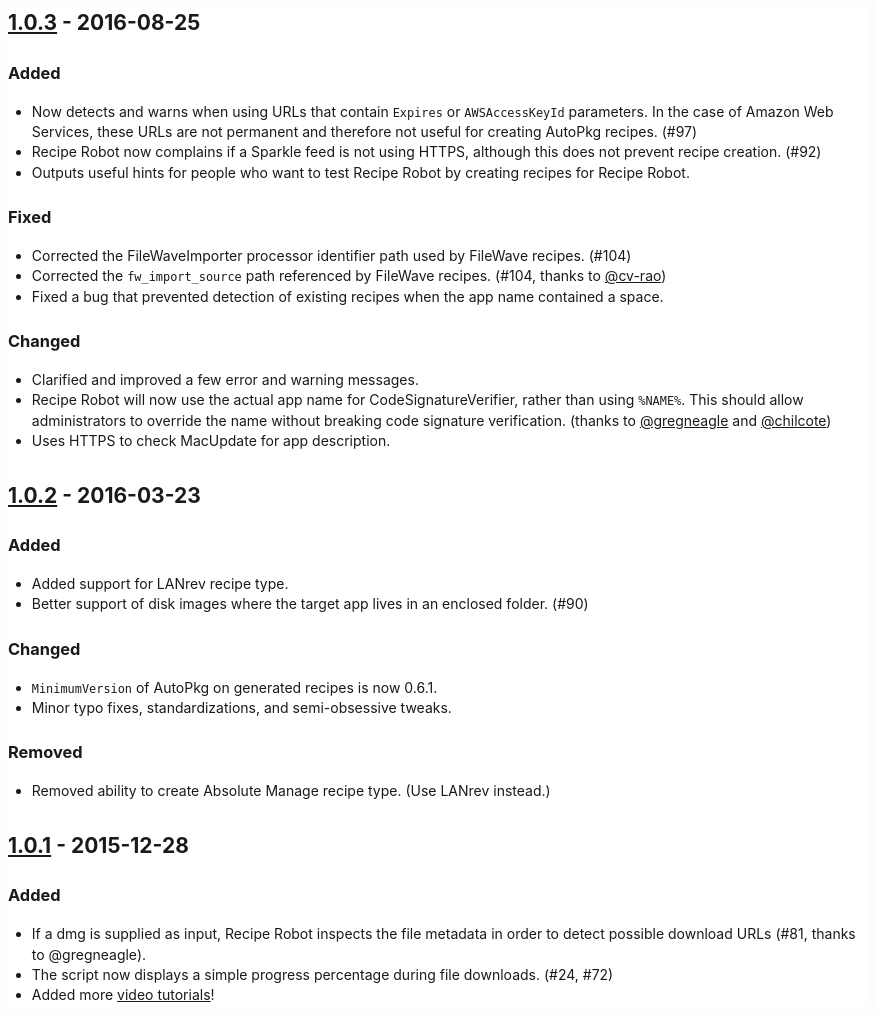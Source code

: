 ## [1.0.3] - 2016-08-25

### Added

- Now detects and warns when using URLs that contain `Expires` or `AWSAccessKeyId` parameters. In the case of Amazon Web Services, these URLs are not permanent and therefore not useful for creating AutoPkg recipes. (#97)
- Recipe Robot now complains if a Sparkle feed is not using HTTPS, although this does not prevent recipe creation. (#92)
- Outputs useful hints for people who want to test Recipe Robot by creating recipes for Recipe Robot.

### Fixed

- Corrected the FileWaveImporter processor identifier path used by FileWave recipes. (#104)
- Corrected the `fw_import_source` path referenced by FileWave recipes. (#104, thanks to [@cv-rao](https://github.com/cv-rao))
- Fixed a bug that prevented detection of existing recipes when the app name contained a space.

### Changed

- Clarified and improved a few error and warning messages.
- Recipe Robot will now use the actual app name for CodeSignatureVerifier, rather than using `%NAME%`. This should allow administrators to override the name without breaking code signature verification. (thanks to [@gregneagle](https://github.com/gregneagle) and [@chilcote](https://github.com/chilcote))
- Uses HTTPS to check MacUpdate for app description.

## [1.0.2] - 2016-03-23

### Added

- Added support for LANrev recipe type.
- Better support of disk images where the target app lives in an enclosed folder. (#90)

### Changed

- `MinimumVersion` of AutoPkg on generated recipes is now 0.6.1.
- Minor typo fixes, standardizations, and semi-obsessive tweaks.

### Removed

- Removed ability to create Absolute Manage recipe type. (Use LANrev instead.)

## [1.0.1] - 2015-12-28

### Added

- If a dmg is supplied as input, Recipe Robot inspects the file metadata in order to detect possible download URLs (#81, thanks to @gregneagle).
- The script now displays a simple progress percentage during file downloads. (#24, #72)
- Added more [video tutorials](https://www.youtube.com/playlist?list=PLK1ZziC_XFWoDnSYU3__WRQCRpXA2fhXq)!


[Unreleased]: https://github.com/homebysix/recipe-robot/compare/v2.4.1...HEAD
[2.4.1]: https://github.com/homebysix/recipe-robot/compare/v2.4.0...v2.4.1
[2.4.0]: https://github.com/homebysix/recipe-robot/compare/v2.3.2...v2.4.0
[2.3.2]: https://github.com/homebysix/recipe-robot/compare/v2.3.1...v2.3.2
[2.3.1]: https://github.com/homebysix/recipe-robot/compare/v2.3.0...v2.3.1
[2.3.0]: https://github.com/homebysix/recipe-robot/compare/v2.2.0...v2.3.0
[2.2.0]: https://github.com/homebysix/recipe-robot/compare/v2.1.0...v2.2.0
[2.1.0]: https://github.com/homebysix/recipe-robot/compare/v2.0.0...v2.1.0
[2.0.0]: https://github.com/homebysix/recipe-robot/compare/v1.2.1...v2.0.0
[1.2.1]: https://github.com/homebysix/recipe-robot/compare/v1.2.0...v1.2.1
[1.2.0]: https://github.com/homebysix/recipe-robot/compare/v1.1.2...v1.2.0
[1.1.2]: https://github.com/homebysix/recipe-robot/compare/v1.1.1...v1.1.2
[1.1.1]: https://github.com/homebysix/recipe-robot/compare/v1.1.0...v1.1.1
[1.1.0]: https://github.com/homebysix/recipe-robot/compare/v1.0.5...v1.1.0
[1.0.5]: https://github.com/homebysix/recipe-robot/compare/v1.0.4...v1.0.5
[1.0.4]: https://github.com/homebysix/recipe-robot/compare/v1.0.3...v1.0.4
[1.0.3]: https://github.com/homebysix/recipe-robot/compare/v1.0.2...v1.0.3
[1.0.2]: https://github.com/homebysix/recipe-robot/compare/v1.0.1...v1.0.2
[1.0.1]: https://github.com/homebysix/recipe-robot/compare/v1.0...v1.0.1
[1.0]: https://github.com/homebysix/recipe-robot/compare/v0.2.5...v1.0
[0.2.5]: https://github.com/homebysix/recipe-robot/compare/0.2.4...v0.2.5
[0.2.4]: https://github.com/homebysix/recipe-robot/compare/0.2.2...0.2.4
[0.2.2]: https://github.com/homebysix/recipe-robot/compare/v0.2.1...0.2.2
[0.2.1]: https://github.com/homebysix/recipe-robot/compare/v0.2.0...v0.2.1